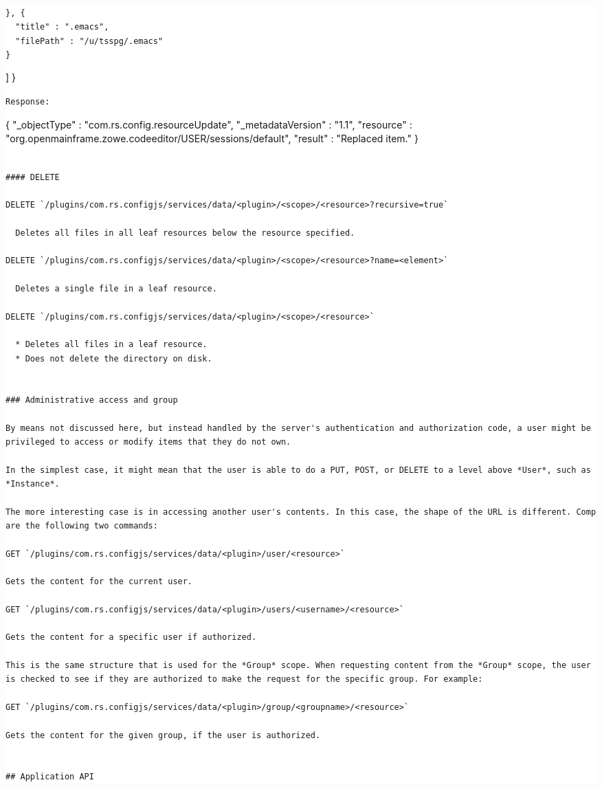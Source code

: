     }, {
      "title" : ".emacs",
      "filePath" : "/u/tsspg/.emacs"
    }
  ]
}

```
Response:

```
{
  "_objectType" : "com.rs.config.resourceUpdate",
  "_metadataVersion" : "1.1",
  "resource" : "org.openmainframe.zowe.codeeditor/USER/sessions/default",
  "result" : "Replaced item."
}
```

#### DELETE

DELETE `/plugins/com.rs.configjs/services/data/<plugin>/<scope>/<resource>?recursive=true`

  Deletes all files in all leaf resources below the resource specified.

DELETE `/plugins/com.rs.configjs/services/data/<plugin>/<scope>/<resource>?name=<element>`

  Deletes a single file in a leaf resource.

DELETE `/plugins/com.rs.configjs/services/data/<plugin>/<scope>/<resource>`

  * Deletes all files in a leaf resource.
  * Does not delete the directory on disk.


### Administrative access and group

By means not discussed here, but instead handled by the server's authentication and authorization code, a user might be privileged to access or modify items that they do not own.

In the simplest case, it might mean that the user is able to do a PUT, POST, or DELETE to a level above *User*, such as *Instance*.

The more interesting case is in accessing another user's contents. In this case, the shape of the URL is different. Compare the following two commands:

GET `/plugins/com.rs.configjs/services/data/<plugin>/user/<resource>`

Gets the content for the current user.

GET `/plugins/com.rs.configjs/services/data/<plugin>/users/<username>/<resource>`

Gets the content for a specific user if authorized.

This is the same structure that is used for the *Group* scope. When requesting content from the *Group* scope, the user is checked to see if they are authorized to make the request for the specific group. For example:

GET `/plugins/com.rs.configjs/services/data/<plugin>/group/<groupname>/<resource>`

Gets the content for the given group, if the user is authorized.


## Application API

```